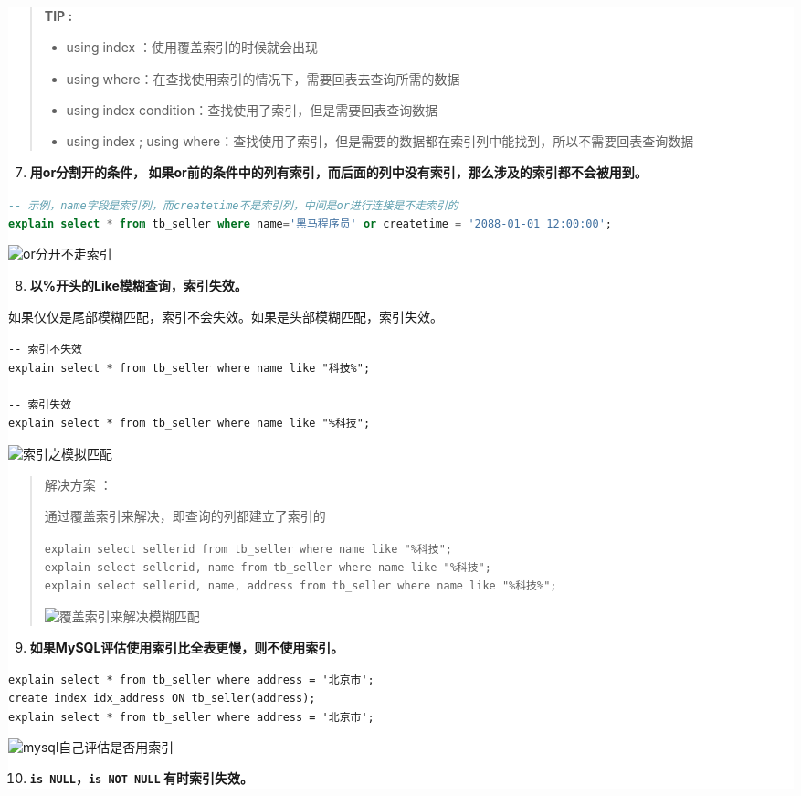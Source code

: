 > **TIP :** 
>
> * using index ：使用覆盖索引的时候就会出现
>
> * using where：在查找使用索引的情况下，需要回表去查询所需的数据
>
> * using index condition：查找使用了索引，但是需要回表查询数据
>
> * using index ; using where：查找使用了索引，但是需要的数据都在索引列中能找到，所以不需要回表查询数据

7. **用or分割开的条件， 如果or前的条件中的列有索引，而后面的列中没有索引，那么涉及的索引都不会被用到。**

```sql
-- 示例，name字段是索引列，而createtime不是索引列，中间是or进行连接是不走索引的
explain select * from tb_seller where name='黑马程序员' or createtime = '2088-01-01 12:00:00';	
```

![or分开不走索引](https://xycnotes.oss-cn-hangzhou.aliyuncs.com/img/202206251653449.png) 

8. **以%开头的Like模糊查询，索引失效。**

如果仅仅是尾部模糊匹配，索引不会失效。如果是头部模糊匹配，索引失效。

```mysql
-- 索引不失效
explain select * from tb_seller where name like "科技%";

-- 索引失效
explain select * from tb_seller where name like "%科技";
```

![索引之模拟匹配](https://xycnotes.oss-cn-hangzhou.aliyuncs.com/img/202206251653221.png) 

> 解决方案 ： 
>
> 通过覆盖索引来解决，即查询的列都建立了索引的
>
> ```mysql
> explain select sellerid from tb_seller where name like "%科技";
> explain select sellerid, name from tb_seller where name like "%科技";
> explain select sellerid, name, address from tb_seller where name like "%科技%";
> ```
>
> ![覆盖索引来解决模糊匹配](https://xycnotes.oss-cn-hangzhou.aliyuncs.com/img/202206251653333.png)

9. **如果MySQL评估使用索引比全表更慢，则不使用索引。**

```mysql
explain select * from tb_seller where address = '北京市';
create index idx_address ON tb_seller(address);
explain select * from tb_seller where address = '北京市';
```

![mysql自己评估是否用索引](https://xycnotes.oss-cn-hangzhou.aliyuncs.com/img/202206251653473.png) 

10. **`is NULL`，`is NOT NULL`  有时索引失效。**
